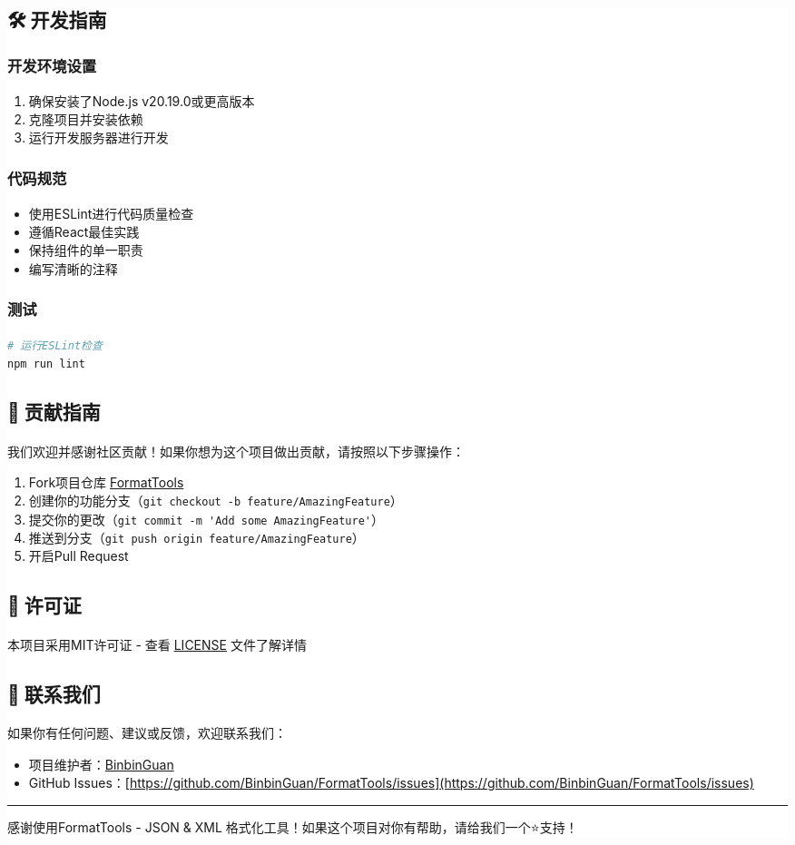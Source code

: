 ## 🛠️ 开发指南

### 开发环境设置

1. 确保安装了Node.js v20.19.0或更高版本
2. 克隆项目并安装依赖
3. 运行开发服务器进行开发

### 代码规范

- 使用ESLint进行代码质量检查
- 遵循React最佳实践
- 保持组件的单一职责
- 编写清晰的注释

### 测试

```bash
# 运行ESLint检查
npm run lint
```

## 🤝 贡献指南

我们欢迎并感谢社区贡献！如果你想为这个项目做出贡献，请按照以下步骤操作：

1. Fork项目仓库 [FormatTools](https://github.com/BinbinGuan/FormatTools)
2. 创建你的功能分支（`git checkout -b feature/AmazingFeature`）
3. 提交你的更改（`git commit -m 'Add some AmazingFeature'`）
4. 推送到分支（`git push origin feature/AmazingFeature`）
5. 开启Pull Request

## 📄 许可证

本项目采用MIT许可证 - 查看 [LICENSE](LICENSE) 文件了解详情

## 💬 联系我们

如果你有任何问题、建议或反馈，欢迎联系我们：

- 项目维护者：[BinbinGuan](https://github.com/BinbinGuan)
- GitHub Issues：[https://github.com/BinbinGuan/FormatTools/issues](https://github.com/BinbinGuan/FormatTools/issues)

---

感谢使用FormatTools - JSON & XML 格式化工具！如果这个项目对你有帮助，请给我们一个⭐️支持！

